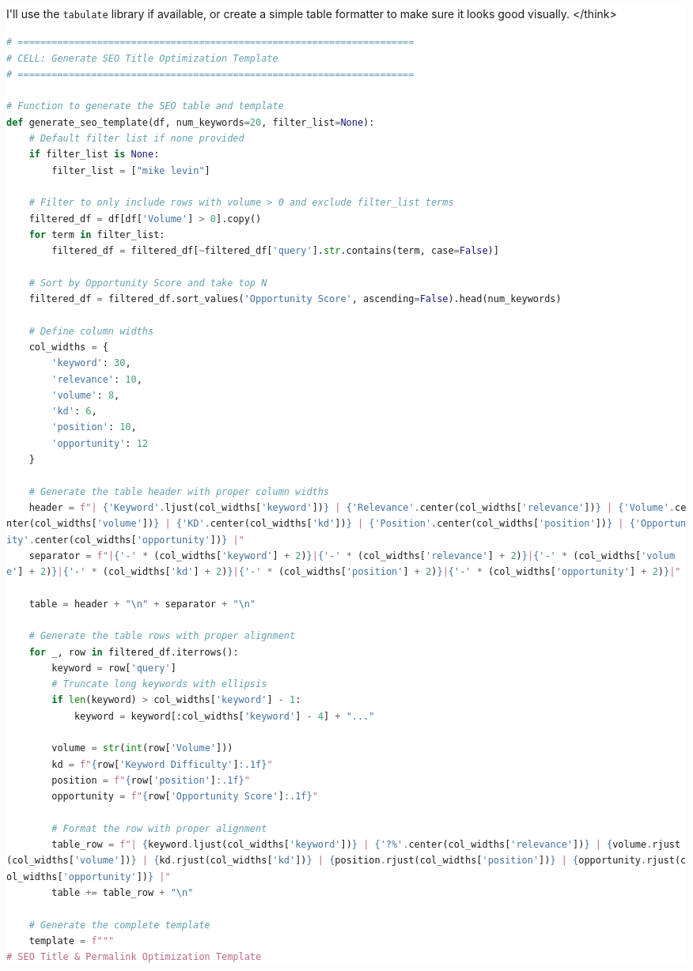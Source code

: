 I'll use the `tabulate` library if available, or create a simple table formatter to make sure it looks good visually.
&lt;/think&gt;

````python
# ======================================================================
# CELL: Generate SEO Title Optimization Template
# ======================================================================

# Function to generate the SEO table and template
def generate_seo_template(df, num_keywords=20, filter_list=None):
    # Default filter list if none provided
    if filter_list is None:
        filter_list = ["mike levin"]
    
    # Filter to only include rows with volume > 0 and exclude filter_list terms
    filtered_df = df[df['Volume'] > 0].copy()
    for term in filter_list:
        filtered_df = filtered_df[~filtered_df['query'].str.contains(term, case=False)]
    
    # Sort by Opportunity Score and take top N
    filtered_df = filtered_df.sort_values('Opportunity Score', ascending=False).head(num_keywords)
    
    # Define column widths
    col_widths = {
        'keyword': 30,
        'relevance': 10,
        'volume': 8,
        'kd': 6,
        'position': 10,
        'opportunity': 12
    }
    
    # Generate the table header with proper column widths
    header = f"| {'Keyword'.ljust(col_widths['keyword'])} | {'Relevance'.center(col_widths['relevance'])} | {'Volume'.center(col_widths['volume'])} | {'KD'.center(col_widths['kd'])} | {'Position'.center(col_widths['position'])} | {'Opportunity'.center(col_widths['opportunity'])} |"
    separator = f"|{'-' * (col_widths['keyword'] + 2)}|{'-' * (col_widths['relevance'] + 2)}|{'-' * (col_widths['volume'] + 2)}|{'-' * (col_widths['kd'] + 2)}|{'-' * (col_widths['position'] + 2)}|{'-' * (col_widths['opportunity'] + 2)}|"
    
    table = header + "\n" + separator + "\n"
    
    # Generate the table rows with proper alignment
    for _, row in filtered_df.iterrows():
        keyword = row['query']
        # Truncate long keywords with ellipsis
        if len(keyword) > col_widths['keyword'] - 1:
            keyword = keyword[:col_widths['keyword'] - 4] + "..."
        
        volume = str(int(row['Volume']))
        kd = f"{row['Keyword Difficulty']:.1f}"
        position = f"{row['position']:.1f}"
        opportunity = f"{row['Opportunity Score']:.1f}"
        
        # Format the row with proper alignment
        table_row = f"| {keyword.ljust(col_widths['keyword'])} | {'?%'.center(col_widths['relevance'])} | {volume.rjust(col_widths['volume'])} | {kd.rjust(col_widths['kd'])} | {position.rjust(col_widths['position'])} | {opportunity.rjust(col_widths['opportunity'])} |"
        table += table_row + "\n"
    
    # Generate the complete template
    template = f"""
# SEO Title & Permalink Optimization Template
````